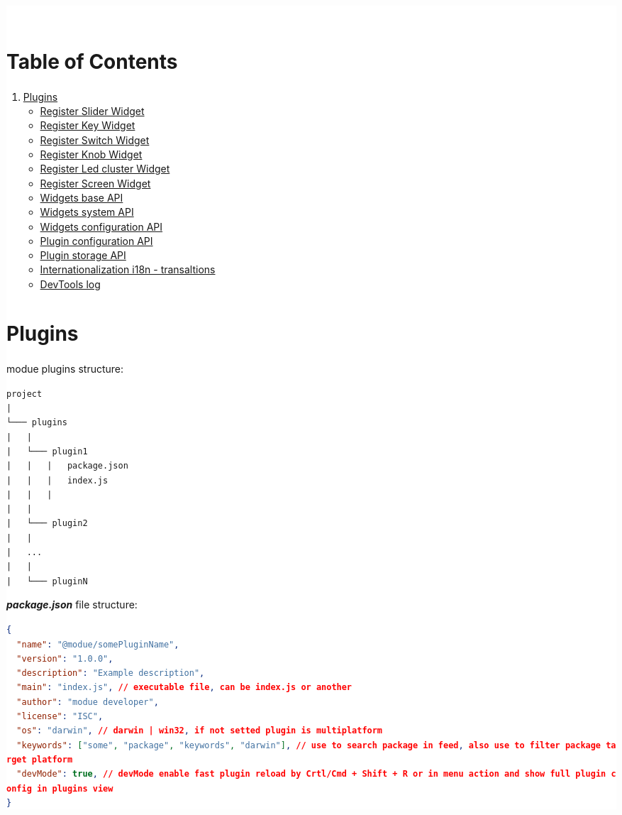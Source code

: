 <br>

# Table of Contents  

1. [Plugins](#plugins)
    * [Register Slider Widget](#registerSliderWidget)
    * [Register Key Widget](#registerKeyWidget)
    * [Register Switch Widget](#registerSwitchWidget)
    * [Register Knob Widget](#registerKnobWidget)
    * [Register Led cluster Widget](#registerLedClusterWidget)
    * [Register Screen Widget](#registerScreenWidget)
    * [Widgets base API](#widgetsBaseAPI)
    * [Widgets system API](#widgetsSystemAPI)
    * [Widgets configuration API](#widgetsConfigurationAPI)
    * [Plugin configuration API](#pluginConfigurationAPI)
    * [Plugin storage API](#pluginStorageAPI)
    * [Internationalization i18n - transaltions](#translations)
    * [DevTools log](#devToolsLog)

# Plugins

modue plugins structure:

```
project
|
└─── plugins
|   |
|   └─── plugin1
|   |   |   package.json
|   |   |   index.js
|   |   |
|   |
|   └─── plugin2
|   |
|   ...
|   |
|   └─── pluginN
```

***package.json*** file structure:

```json
{
  "name": "@modue/somePluginName",
  "version": "1.0.0",
  "description": "Example description",
  "main": "index.js", // executable file, can be index.js or another
  "author": "modue developer",
  "license": "ISC",
  "os": "darwin", // darwin | win32, if not setted plugin is multiplatform
  "keywords": ["some", "package", "keywords", "darwin"], // use to search package in feed, also use to filter package target platform
  "devMode": true, // devMode enable fast plugin reload by Crtl/Cmd + Shift + R or in menu action and show full plugin config in plugins view
}

```
